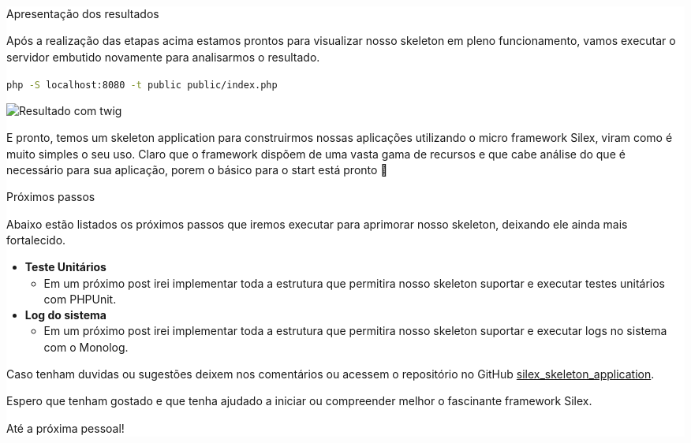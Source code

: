 Apresentação dos resultados

Após a realização das etapas acima estamos prontos para visualizar nosso skeleton em pleno funcionamento, vamos executar o servidor embutido novamente para analisarmos o resultado.

```bash
php -S localhost:8080 -t public public/index.php
```

![Resultado com twig](/wp-content/uploads/2016/05/resultado_silex_skell_twig.png)

E pronto, temos um skeleton application para construirmos nossas aplicações utilizando o micro framework Silex, viram como é muito simples o seu uso. Claro que o framework dispõem de uma vasta gama de recursos e que cabe análise do que é necessário para sua aplicação, porem o básico para o start está pronto 🙂

Próximos passos

Abaixo estão listados os próximos passos que iremos executar para aprimorar nosso skeleton, deixando ele ainda mais fortalecido.

* **Teste Unitários**
  * Em um próximo post irei implementar toda a estrutura que permitira nosso skeleton suportar e executar testes unitários com PHPUnit.
* **Log do sistema**
  * Em um próximo post irei implementar toda a estrutura que permitira nosso skeleton suportar e executar logs no sistema com o Monolog.


Caso tenham duvidas ou sugestões deixem nos comentários ou acessem o repositório no GitHub [silex_skeleton_application](https://github.com/Diego-Brocanelli/silex_skeleton_application).

Espero que tenham gostado e que tenha ajudado a iniciar ou compreender melhor o fascinante framework Silex.

Até a próxima pessoal!
